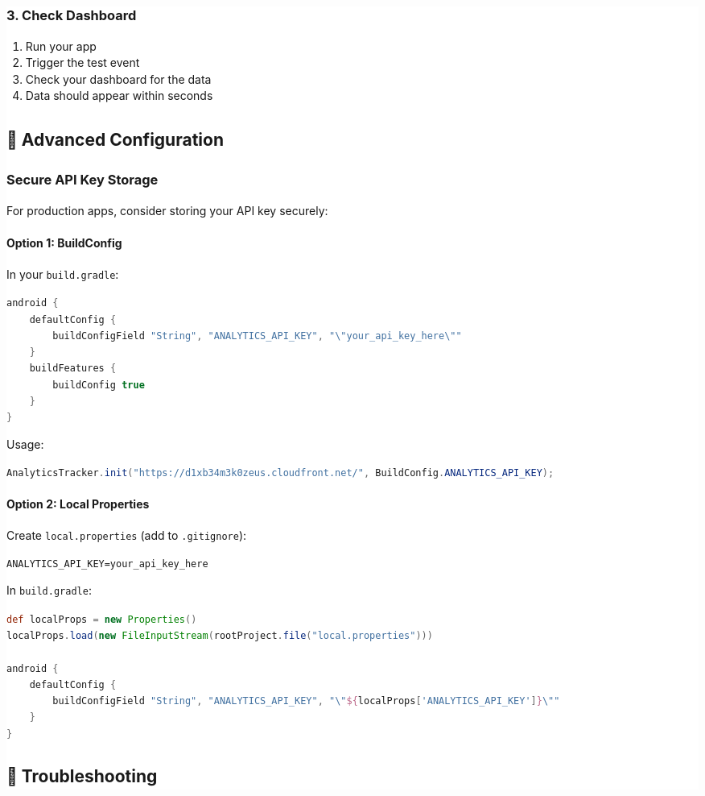 ### 3. Check Dashboard

1. Run your app
2. Trigger the test event
3. Check your dashboard for the data
4. Data should appear within seconds

## 🔧 Advanced Configuration

### Secure API Key Storage

For production apps, consider storing your API key securely:

#### Option 1: BuildConfig

In your `build.gradle`:

```gradle
android {
    defaultConfig {
        buildConfigField "String", "ANALYTICS_API_KEY", "\"your_api_key_here\""
    }
    buildFeatures {
        buildConfig true
    }
}
```

Usage:
```java
AnalyticsTracker.init("https://d1xb34m3k0zeus.cloudfront.net/", BuildConfig.ANALYTICS_API_KEY);
```

#### Option 2: Local Properties

Create `local.properties` (add to `.gitignore`):

```properties
ANALYTICS_API_KEY=your_api_key_here
```

In `build.gradle`:

```gradle
def localProps = new Properties()
localProps.load(new FileInputStream(rootProject.file("local.properties")))

android {
    defaultConfig {
        buildConfigField "String", "ANALYTICS_API_KEY", "\"${localProps['ANALYTICS_API_KEY']}\""
    }
}
```

## 🚨 Troubleshooting

